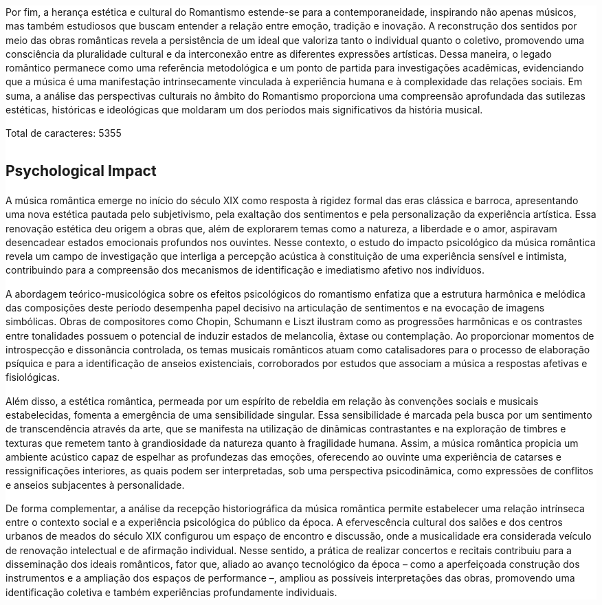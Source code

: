Por fim, a herança estética e cultural do Romantismo estende-se para a contemporaneidade, inspirando
não apenas músicos, mas também estudiosos que buscam entender a relação entre emoção, tradição e
inovação. A reconstrução dos sentidos por meio das obras românticas revela a persistência de um
ideal que valoriza tanto o individual quanto o coletivo, promovendo uma consciência da pluralidade
cultural e da interconexão entre as diferentes expressões artísticas. Dessa maneira, o legado
romântico permanece como uma referência metodológica e um ponto de partida para investigações
acadêmicas, evidenciando que a música é uma manifestação intrinsecamente vinculada à experiência
humana e à complexidade das relações sociais. Em suma, a análise das perspectivas culturais no
âmbito do Romantismo proporciona uma compreensão aprofundada das sutilezas estéticas, históricas e
ideológicas que moldaram um dos períodos mais significativos da história musical.

Total de caracteres: 5355

## Psychological Impact

A música romântica emerge no início do século XIX como resposta à rigidez formal das eras clássica e
barroca, apresentando uma nova estética pautada pelo subjetivismo, pela exaltação dos sentimentos e
pela personalização da experiência artística. Essa renovação estética deu origem a obras que, além
de explorarem temas como a natureza, a liberdade e o amor, aspiravam desencadear estados emocionais
profundos nos ouvintes. Nesse contexto, o estudo do impacto psicológico da música romântica revela
um campo de investigação que interliga a percepção acústica à constituição de uma experiência
sensível e intimista, contribuindo para a compreensão dos mecanismos de identificação e imediatismo
afetivo nos indivíduos.

A abordagem teórico-musicológica sobre os efeitos psicológicos do romantismo enfatiza que a
estrutura harmônica e melódica das composições deste período desempenha papel decisivo na
articulação de sentimentos e na evocação de imagens simbólicas. Obras de compositores como Chopin,
Schumann e Liszt ilustram como as progressões harmônicas e os contrastes entre tonalidades possuem o
potencial de induzir estados de melancolia, êxtase ou contemplação. Ao proporcionar momentos de
introspecção e dissonância controlada, os temas musicais românticos atuam como catalisadores para o
processo de elaboração psíquica e para a identificação de anseios existenciais, corroborados por
estudos que associam a música a respostas afetivas e fisiológicas.

Além disso, a estética romântica, permeada por um espírito de rebeldia em relação às convenções
sociais e musicais estabelecidas, fomenta a emergência de uma sensibilidade singular. Essa
sensibilidade é marcada pela busca por um sentimento de transcendência através da arte, que se
manifesta na utilização de dinâmicas contrastantes e na exploração de timbres e texturas que remetem
tanto à grandiosidade da natureza quanto à fragilidade humana. Assim, a música romântica propicia um
ambiente acústico capaz de espelhar as profundezas das emoções, oferecendo ao ouvinte uma
experiência de catarses e ressignificações interiores, as quais podem ser interpretadas, sob uma
perspectiva psicodinâmica, como expressões de conflitos e anseios subjacentes à personalidade.

De forma complementar, a análise da recepção historiográfica da música romântica permite estabelecer
uma relação intrínseca entre o contexto social e a experiência psicológica do público da época. A
efervescência cultural dos salões e dos centros urbanos de meados do século XIX configurou um espaço
de encontro e discussão, onde a musicalidade era considerada veículo de renovação intelectual e de
afirmação individual. Nesse sentido, a prática de realizar concertos e recitais contribuiu para a
disseminação dos ideais românticos, fator que, aliado ao avanço tecnológico da época – como a
aperfeiçoada construção dos instrumentos e a ampliação dos espaços de performance –, ampliou as
possíveis interpretações das obras, promovendo uma identificação coletiva e também experiências
profundamente individuais.
